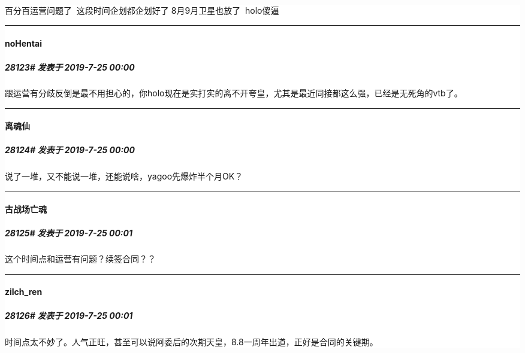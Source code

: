 


百分百运营问题了  这段时间企划都企划好了 8月9月卫星也放了  holo傻逼







-----

####  noHentai  
##### 28123#       发表于 2019-7-25 00:00




跟运营有分歧反倒是最不用担心的，你holo现在是实打实的离不开夸皇，尤其是最近同接都这么强，已经是无死角的vtb了。







-----

####  离魂仙  
##### 28124#       发表于 2019-7-25 00:00




说了一堆，又不能说一堆，还能说啥，yagoo先爆炸半个月OK？







-----

####  古战场亡魂  
##### 28125#       发表于 2019-7-25 00:01




这个时间点和运营有问题？续签合同？？







-----

####  zilch_ren  
##### 28126#       发表于 2019-7-25 00:01




时间点太不妙了。人气正旺，甚至可以说阿委后的次期天皇，8.8一周年出道，正好是合同的关键期。



